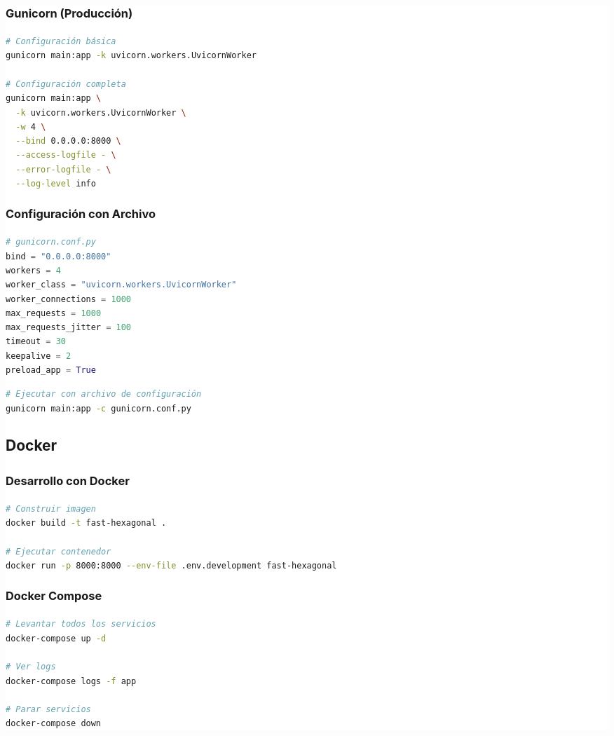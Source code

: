 ### Gunicorn (Producción)
```bash
# Configuración básica
gunicorn main:app -k uvicorn.workers.UvicornWorker

# Configuración completa
gunicorn main:app \
  -k uvicorn.workers.UvicornWorker \
  -w 4 \
  --bind 0.0.0.0:8000 \
  --access-logfile - \
  --error-logfile - \
  --log-level info
```

### Configuración con Archivo
```python
# gunicorn.conf.py
bind = "0.0.0.0:8000"
workers = 4
worker_class = "uvicorn.workers.UvicornWorker"
worker_connections = 1000
max_requests = 1000
max_requests_jitter = 100
timeout = 30
keepalive = 2
preload_app = True
```

```bash
# Ejecutar con archivo de configuración
gunicorn main:app -c gunicorn.conf.py
```

## Docker

### Desarrollo con Docker
```bash
# Construir imagen
docker build -t fast-hexagonal .

# Ejecutar contenedor
docker run -p 8000:8000 --env-file .env.development fast-hexagonal
```

### Docker Compose
```bash
# Levantar todos los servicios
docker-compose up -d

# Ver logs
docker-compose logs -f app

# Parar servicios
docker-compose down
```
